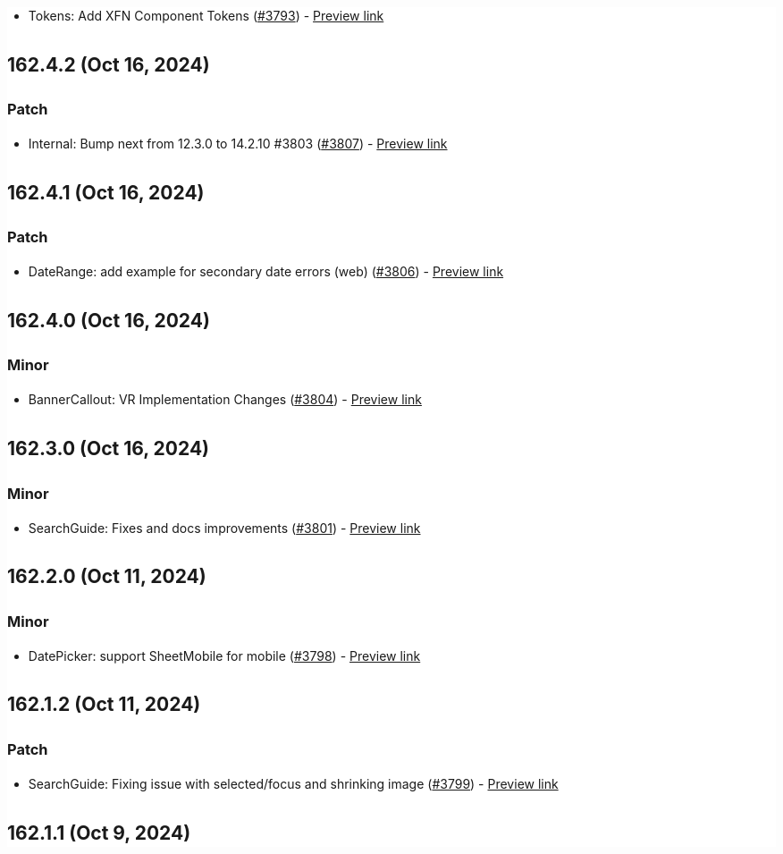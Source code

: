 - Tokens: Add XFN Component Tokens ([#3793](https://github.com/pinterest/gestalt/pull/3793)) - [Preview link](https://deploy-preview-3793--gestalt.netlify.app?devexample=true)

## 162.4.2 (Oct 16, 2024)

### Patch

- Internal: Bump next from 12.3.0 to 14.2.10 #3803 ([#3807](https://github.com/pinterest/gestalt/pull/3807)) - [Preview link](https://deploy-preview-3807--gestalt.netlify.app?devexample=true)

## 162.4.1 (Oct 16, 2024)

### Patch

- DateRange: add example for secondary date errors (web) ([#3806](https://github.com/pinterest/gestalt/pull/3806)) - [Preview link](https://deploy-preview-3806--gestalt.netlify.app?devexample=true)

## 162.4.0 (Oct 16, 2024)

### Minor

- BannerCallout: VR Implementation Changes ([#3804](https://github.com/pinterest/gestalt/pull/3804)) - [Preview link](https://deploy-preview-3804--gestalt.netlify.app?devexample=true)

## 162.3.0 (Oct 16, 2024)

### Minor

- SearchGuide: Fixes and docs improvements ([#3801](https://github.com/pinterest/gestalt/pull/3801)) - [Preview link](https://deploy-preview-3801--gestalt.netlify.app?devexample=true)

## 162.2.0 (Oct 11, 2024)

### Minor

- DatePicker: support SheetMobile for mobile ([#3798](https://github.com/pinterest/gestalt/pull/3798)) - [Preview link](https://deploy-preview-3798--gestalt.netlify.app?devexample=true)

## 162.1.2 (Oct 11, 2024)

### Patch

- SearchGuide: Fixing issue with selected/focus and shrinking image ([#3799](https://github.com/pinterest/gestalt/pull/3799)) - [Preview link](https://deploy-preview-3799--gestalt.netlify.app?devexample=true)

## 162.1.1 (Oct 9, 2024)
